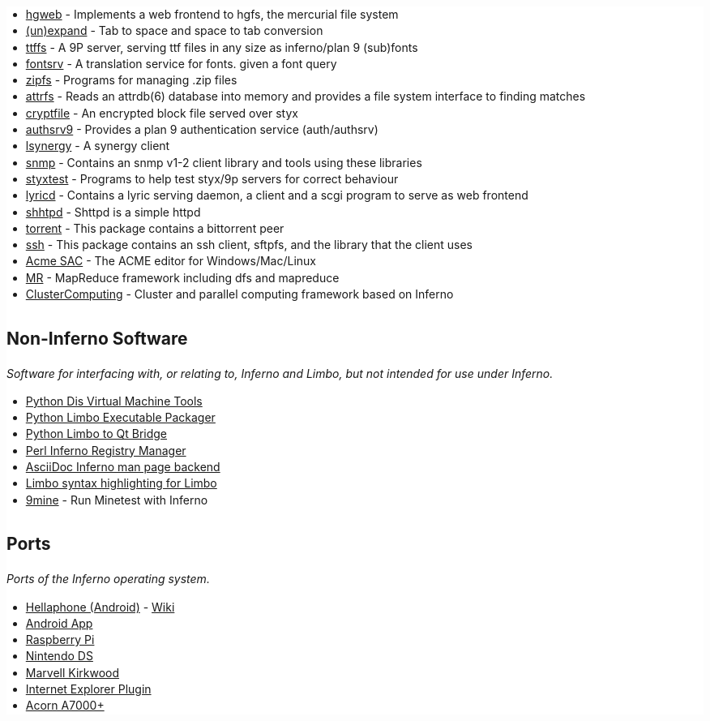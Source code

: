 * [hgweb](https://github.com/mjl-/hgweb) - Implements a web frontend to hgfs, the mercurial file system
* [(un)expand](https://github.com/mjl-/expand) - Tab to space and space to tab conversion
* [ttffs](https://github.com/mjl-/ttffs) - A 9P server, serving ttf files in any size as inferno/plan 9 (sub)fonts
* [fontsrv](https://github.com/mjl-/fontsrv) - A translation service for fonts. given a font query
* [zipfs](https://github.com/mjl-/zipfs) - Programs for managing .zip files
* [attrfs](https://github.com/mjl-/attrfs) - Reads an attrdb(6) database into memory and provides a file system interface to finding matches
* [cryptfile](https://github.com/mjl-/cryptfile) - An encrypted block file served over styx
* [authsrv9](https://github.com/mjl-/authsrv9) - Provides a plan 9 authentication service (auth/authsrv)
* [lsynergy](https://github.com/mjl-/lsynergy) - A synergy client
* [snmp](https://github.com/mjl-/snmp) - Contains an snmp v1-2 client library and tools using these libraries
* [styxtest](https://github.com/mjl-/styxtest) - Programs to help test styx/9p servers for correct behaviour
* [lyricd](https://github.com/mjl-/lyricd) - Contains a lyric serving daemon, a client and a scgi program to serve as web frontend
* [shhtpd](https://github.com/mjl-/httpd) - Shttpd is a simple httpd
* [torrent](https://github.com/mjl-/torrent) - This package contains a bittorrent peer 
* [ssh](https://github.com/mjl-/ssh) - This package contains an ssh client, sftpfs, and the library that the client uses
* [Acme SAC](https://github.com/caerwynj/acme-sac) - The ACME editor for Windows/Mac/Linux
* [MR](https://github.com/yaokai1117/MRonInferno) - MapReduce framework including dfs and mapreduce
* [ClusterComputing](https://github.com/liuxt/inferno) - Cluster and parallel computing framework based on Inferno

## Non-Inferno Software

*Software for interfacing with, or relating to, Inferno and Limbo, but not intended for use under Inferno.*

* [Python Dis Virtual Machine Tools](https://gitlab.com/dboddie/dis-virtual-machine-tools-for-python)
* [Python Limbo Executable Packager](https://gitlab.com/dboddie/limbo-packager)
* [Python Limbo to Qt Bridge](https://gitlab.com/dboddie/limbo-qt-bridge)
* [Perl Inferno Registry Manager](https://github.com/powerman/perl-Inferno-RegMgr)
* [AsciiDoc Inferno man page backend](https://github.com/powerman/asciidoc-9man-backend)
* [Limbo syntax highlighting for Limbo](https://github.com/vim-scripts/Limbo-syntax)
* [9mine](https://github.com/9mine/9mine) - Run Minetest with Inferno

## Ports

*Ports of the Inferno operating system.*

* [Hellaphone (Android)](https://github.com/Plan9-Archive/hellaphone) - [Wiki](https://github.com/Plan9-Archive/hellaphone-wiki)
* [Android App](https://github.com/bhgv/Inferno-OS_Android)
* [Raspberry Pi](https://github.com/yshurik/inferno-rpi)
* [Nintendo DS](https://github.com/Plan9-Archive/inferno-ds)
* [Marvell Kirkwood](https://github.com/Plan9-Archive/inferno-kirkwood)
* [Internet Explorer Plugin](http://www.vitanuova.com/inferno/pidoc/)
* [Acorn A7000+](https://gitlab.com/dboddie/inferno-os/-/wikis/Acorn%20A7000+)
